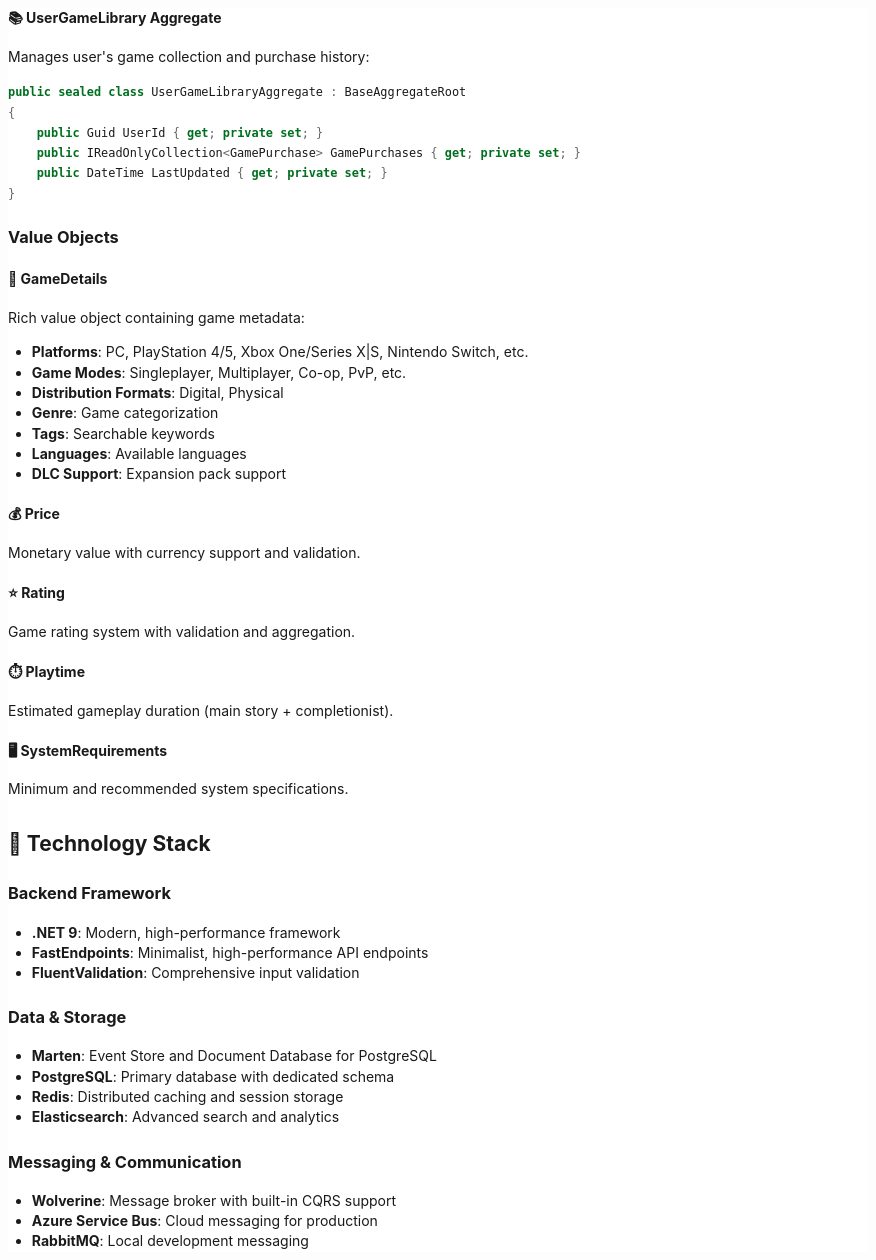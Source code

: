 #### 📚 UserGameLibrary Aggregate
Manages user's game collection and purchase history:

```csharp
public sealed class UserGameLibraryAggregate : BaseAggregateRoot
{
    public Guid UserId { get; private set; }
    public IReadOnlyCollection<GamePurchase> GamePurchases { get; private set; }
    public DateTime LastUpdated { get; private set; }
}
```

### Value Objects

#### 🎯 GameDetails
Rich value object containing game metadata:

- **Platforms**: PC, PlayStation 4/5, Xbox One/Series X|S, Nintendo Switch, etc.
- **Game Modes**: Singleplayer, Multiplayer, Co-op, PvP, etc.
- **Distribution Formats**: Digital, Physical
- **Genre**: Game categorization
- **Tags**: Searchable keywords
- **Languages**: Available languages
- **DLC Support**: Expansion pack support

#### 💰 Price
Monetary value with currency support and validation.

#### ⭐ Rating
Game rating system with validation and aggregation.

#### ⏱️ Playtime
Estimated gameplay duration (main story + completionist).

#### 🖥️ SystemRequirements
Minimum and recommended system specifications.

## 🔧 Technology Stack

### Backend Framework
- **.NET 9**: Modern, high-performance framework
- **FastEndpoints**: Minimalist, high-performance API endpoints
- **FluentValidation**: Comprehensive input validation

### Data & Storage
- **Marten**: Event Store and Document Database for PostgreSQL
- **PostgreSQL**: Primary database with dedicated schema
- **Redis**: Distributed caching and session storage
- **Elasticsearch**: Advanced search and analytics

### Messaging & Communication
- **Wolverine**: Message broker with built-in CQRS support
- **Azure Service Bus**: Cloud messaging for production
- **RabbitMQ**: Local development messaging
